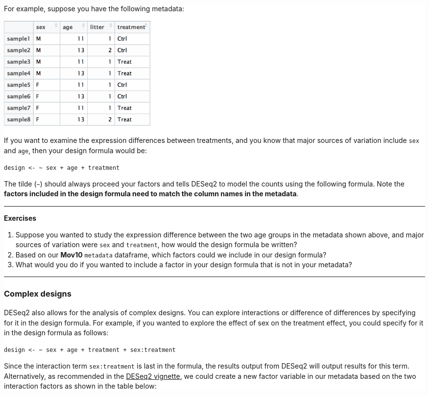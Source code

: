 For example, suppose you have the following metadata:

<img src="../img/meta_example.png" width="300">

If you want to examine the expression differences between treatments, and you know that major sources of variation include `sex` and `age`, then your design formula would be:

`design <- ~ sex + age + treatment`

The tilde (`~`) should always proceed your factors and tells DESeq2 to model the counts using the following formula. Note the **factors included in the design formula need to match the column names in the metadata**. 

***
**Exercises**

1. Suppose you wanted to study the expression difference between the two age groups in the metadata shown above, and major sources of variation were `sex` and `treatment`, how would the design formula be written?
2. Based on our **Mov10** `metadata` dataframe, which factors could we include in our design formula?
3. What would you do if you wanted to include a factor in your design formula that is not in your metadata? 

***

### Complex designs

DESeq2 also allows for the analysis of complex designs. You can explore interactions or difference of differences by specifying for it in the design formula. For example, if you wanted to explore the effect of sex on the treatment effect, you could specify for it in the design formula as follows: 

`design <- ~ sex + age + treatment + sex:treatment`

Since the interaction term `sex:treatment` is last in the formula, the results output from DESeq2 will output results for this term. Alternatively, as recommended in the [DESeq2 vignette](https://www.bioconductor.org/packages/release/bioc/vignettes/DESeq2/inst/doc/DESeq2.pdf), we could create a new factor variable in our metadata based on the two interaction factors as shown in the table below:
